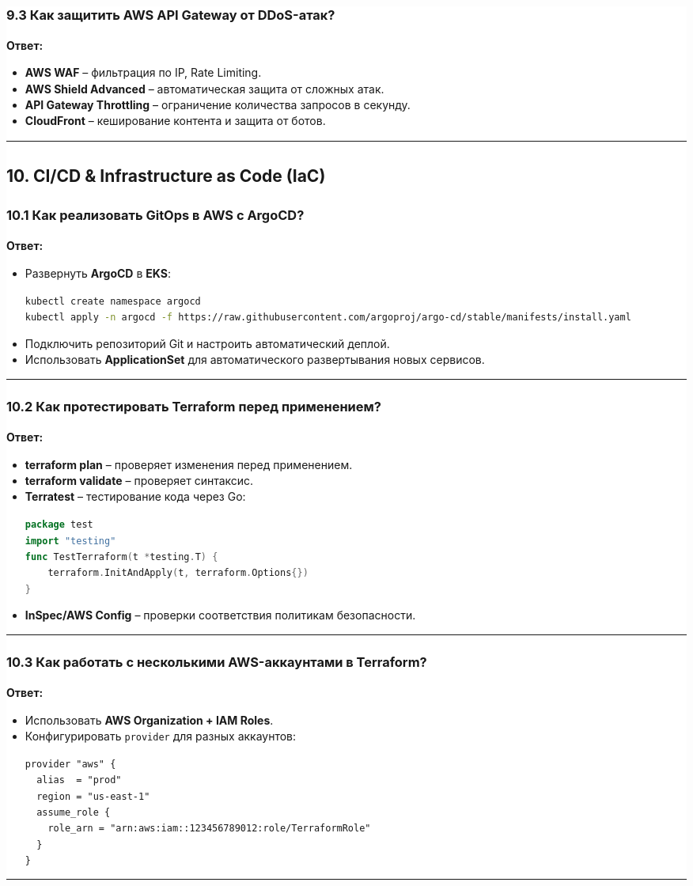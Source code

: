 
### **9.3 Как защитить AWS API Gateway от DDoS-атак?**  
**Ответ:**  
- **AWS WAF** – фильтрация по IP, Rate Limiting.  
- **AWS Shield Advanced** – автоматическая защита от сложных атак.  
- **API Gateway Throttling** – ограничение количества запросов в секунду.  
- **CloudFront** – кеширование контента и защита от ботов.  

---

## **10. CI/CD & Infrastructure as Code (IaC)**  

### **10.1 Как реализовать GitOps в AWS с ArgoCD?**  
**Ответ:**  
- Развернуть **ArgoCD** в **EKS**:  
  ```bash
  kubectl create namespace argocd
  kubectl apply -n argocd -f https://raw.githubusercontent.com/argoproj/argo-cd/stable/manifests/install.yaml
  ```  
- Подключить репозиторий Git и настроить автоматический деплой.  
- Использовать **ApplicationSet** для автоматического развертывания новых сервисов.  

---

### **10.2 Как протестировать Terraform перед применением?**  
**Ответ:**  
- **terraform plan** – проверяет изменения перед применением.  
- **terraform validate** – проверяет синтаксис.  
- **Terratest** – тестирование кода через Go:  
  ```go
  package test
  import "testing"
  func TestTerraform(t *testing.T) {
      terraform.InitAndApply(t, terraform.Options{})
  }
  ```  
- **InSpec/AWS Config** – проверки соответствия политикам безопасности.  

---

### **10.3 Как работать с несколькими AWS-аккаунтами в Terraform?**  
**Ответ:**  
- Использовать **AWS Organization + IAM Roles**.  
- Конфигурировать `provider` для разных аккаунтов:  
  ```hcl
  provider "aws" {
    alias  = "prod"
    region = "us-east-1"
    assume_role {
      role_arn = "arn:aws:iam::123456789012:role/TerraformRole"
    }
  }
  ```  

---